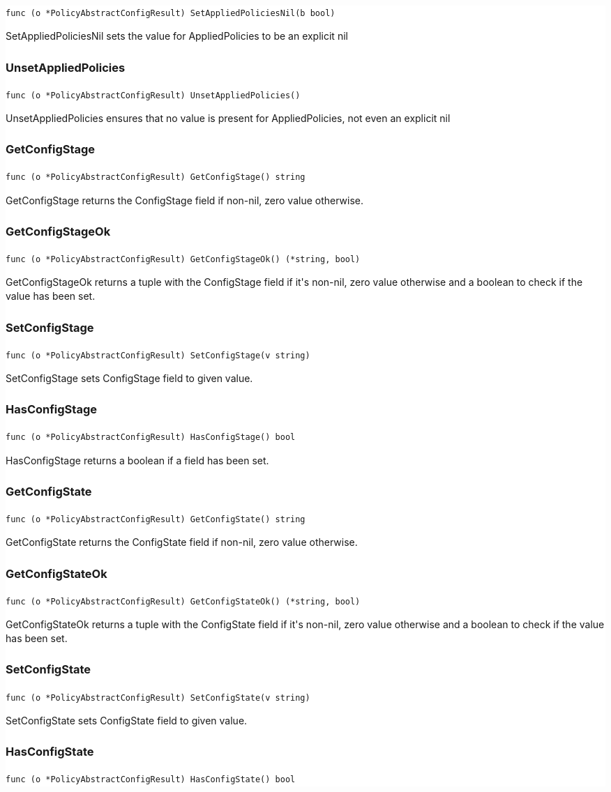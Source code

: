 `func (o *PolicyAbstractConfigResult) SetAppliedPoliciesNil(b bool)`

 SetAppliedPoliciesNil sets the value for AppliedPolicies to be an explicit nil

### UnsetAppliedPolicies
`func (o *PolicyAbstractConfigResult) UnsetAppliedPolicies()`

UnsetAppliedPolicies ensures that no value is present for AppliedPolicies, not even an explicit nil
### GetConfigStage

`func (o *PolicyAbstractConfigResult) GetConfigStage() string`

GetConfigStage returns the ConfigStage field if non-nil, zero value otherwise.

### GetConfigStageOk

`func (o *PolicyAbstractConfigResult) GetConfigStageOk() (*string, bool)`

GetConfigStageOk returns a tuple with the ConfigStage field if it's non-nil, zero value otherwise
and a boolean to check if the value has been set.

### SetConfigStage

`func (o *PolicyAbstractConfigResult) SetConfigStage(v string)`

SetConfigStage sets ConfigStage field to given value.

### HasConfigStage

`func (o *PolicyAbstractConfigResult) HasConfigStage() bool`

HasConfigStage returns a boolean if a field has been set.

### GetConfigState

`func (o *PolicyAbstractConfigResult) GetConfigState() string`

GetConfigState returns the ConfigState field if non-nil, zero value otherwise.

### GetConfigStateOk

`func (o *PolicyAbstractConfigResult) GetConfigStateOk() (*string, bool)`

GetConfigStateOk returns a tuple with the ConfigState field if it's non-nil, zero value otherwise
and a boolean to check if the value has been set.

### SetConfigState

`func (o *PolicyAbstractConfigResult) SetConfigState(v string)`

SetConfigState sets ConfigState field to given value.

### HasConfigState

`func (o *PolicyAbstractConfigResult) HasConfigState() bool`

